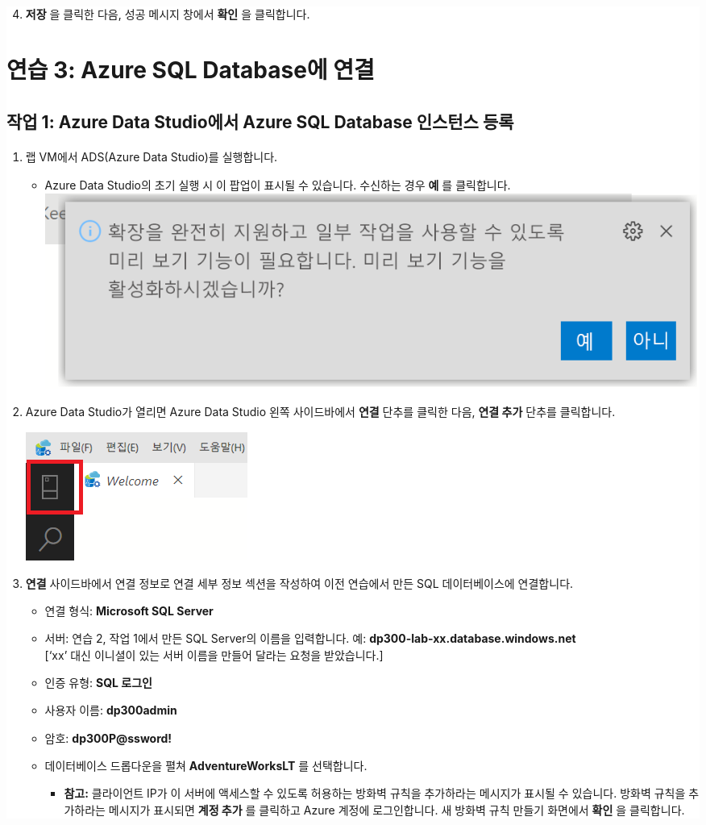 4. **저장** 을 클릭한 다음, 성공 메시지 창에서 **확인** 을 클릭합니다.

# <a name="exercise-3-connect-to-azure-sql-database"></a>연습 3: Azure SQL Database에 연결

## <a name="task-1-register-azure-sql-database-instance-in-azure-data-studio"></a>작업 1: Azure Data Studio에서 Azure SQL Database 인스턴스 등록

1. 랩 VM에서 ADS(Azure Data Studio)를 실행합니다.

    - Azure Data Studio의 초기 실행 시 이 팝업이 표시될 수 있습니다. 수신하는 경우 **예** 를 클릭합니다.  
![그림 24](../images/dp-3300-module-22-lab-22.png)

2. Azure Data Studio가 열리면 Azure Data Studio 왼쪽 사이드바에서 **연결** 단추를 클릭한 다음, **연결 추가** 단추를 클릭합니다.
    
    ![그림 30](../images/dp-3300-module-22-lab-25.png)

3. **연결** 사이드바에서 연결 정보로 연결 세부 정보 섹션을 작성하여 이전 연습에서 만든 SQL 데이터베이스에 연결합니다.

    - 연결 형식: **Microsoft SQL Server**

    - 서버: 연습 2, 작업 1에서 만든 SQL Server의 이름을 입력합니다. 예: **dp300-lab-xx.database.windows.net**  
    [‘xx’ 대신 이니셜이 있는 서버 이름을 만들어 달라는 요청을 받았습니다.]

    - 인증 유형: **SQL 로그인**

    - 사용자 이름: **dp300admin**

    - 암호: **dp300P@ssword!**

    - 데이터베이스 드롭다운을 펼쳐 **AdventureWorksLT** 를 선택합니다. 
        - **참고:** 클라이언트 IP가 이 서버에 액세스할 수 있도록 허용하는 방화벽 규칙을 추가하라는 메시지가 표시될 수 있습니다. 방화벽 규칙을 추가하라는 메시지가 표시되면 **계정 추가** 를 클릭하고 Azure 계정에 로그인합니다. 새 방화벽 규칙 만들기 화면에서 **확인** 을 클릭합니다.
        